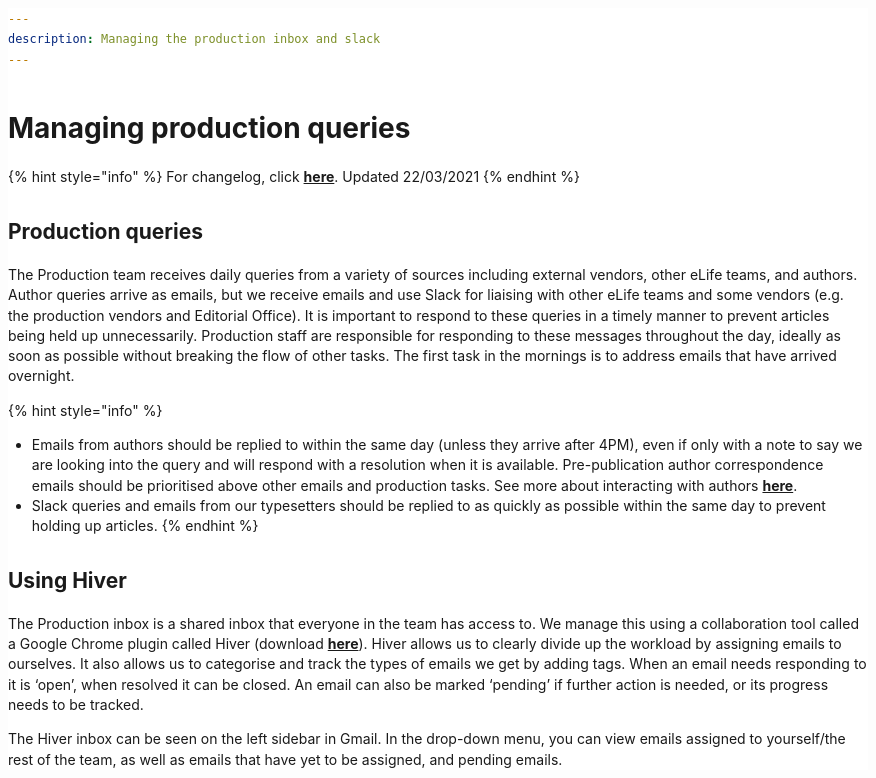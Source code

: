 ```yaml
---
description: Managing the production inbox and slack
---
```


# Managing production queries

{% hint style="info" %}
For changelog, click [**here**](managing-production-queries.md#changelog). Updated 22/03/2021
{% endhint %}

## Production q**ueries**

The Production team receives daily queries from a variety of sources including external vendors, other eLife teams, and authors. Author queries arrive as emails, but we receive emails and use Slack for liaising with other eLife teams and some vendors \(e.g. the production vendors and Editorial Office\). It is important to respond to these queries in a timely manner to prevent articles being held up unnecessarily. Production staff are responsible for responding to these messages throughout the day, ideally as soon as possible without breaking the flow of other tasks. The first task in the mornings is to address emails that have arrived overnight. 

{% hint style="info" %}
* Emails from authors should be replied to within the same day \(unless they arrive after 4PM\), even if only with a note to say we are looking into the query and will respond with a resolution when it is available. Pre-publication author correspondence emails should be prioritised above other emails and production tasks. See more about interacting with authors [**here**](interacting-with-authors.md). 
* Slack queries and emails from our typesetters should be replied to as quickly as possible within the same day to prevent holding up articles.
{% endhint %}

## **Using Hiver**

The Production inbox is a shared inbox that everyone in the team has access to. We manage this using a collaboration tool called a Google Chrome plugin called Hiver \(download [**here**](https://hiverhq.com/)\). Hiver allows us to clearly divide up the workload by assigning emails to ourselves. It also allows us to categorise and track the types of emails we get by adding tags. When an email needs responding to it is ‘open’, when resolved it can be closed. An email can also be marked ‘pending’ if further action is needed, or its progress needs to be tracked. 

The Hiver inbox can be seen on the left sidebar in Gmail. In the drop-down menu, you can view emails assigned to yourself/the rest of the team, as well as emails that have yet to be assigned, and pending emails. 

